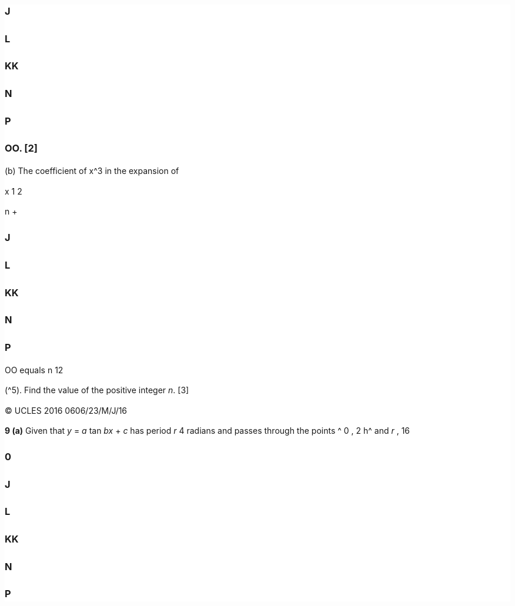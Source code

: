 ### J 

### L 

### KK 

### N 

### P 

### OO. [2] 

 (b) The coefficient of x^3 in the expansion of 

 x 1 2 

 n + 

### J 

### L 

### KK 

### N 

### P 

 OO equals n 12 

(^5). Find the value of the positive integer _n_. [3] 


© UCLES 2016 0606/23/M/J/16 

**9 (a)** Given that _y_ = _a_ tan _bx_ + _c_ has period _r_ 4 radians and passes through the points ^ 0 , 2 h^ and _r_ , 16 

### 0 

### J 

### L 

### KK 

### N 

### P 
